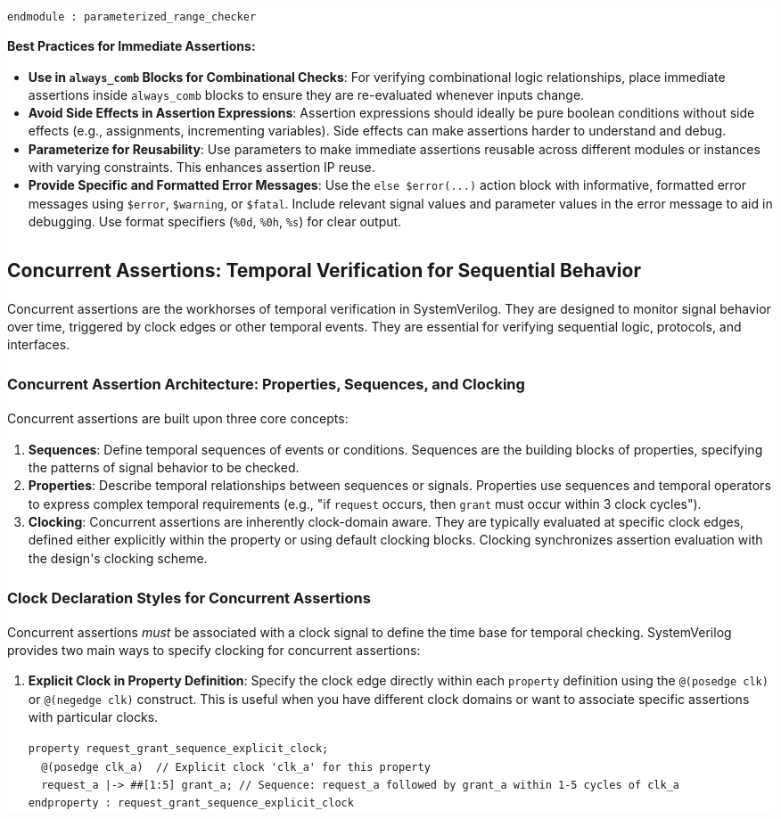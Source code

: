 ```SV
endmodule : parameterized_range_checker
```

**Best Practices for Immediate Assertions:**

-   **Use in `always_comb` Blocks for Combinational Checks**: For verifying combinational logic relationships, place immediate assertions inside `always_comb` blocks to ensure they are re-evaluated whenever inputs change.
-   **Avoid Side Effects in Assertion Expressions**: Assertion expressions should ideally be pure boolean conditions without side effects (e.g., assignments, incrementing variables). Side effects can make assertions harder to understand and debug.
-   **Parameterize for Reusability**: Use parameters to make immediate assertions reusable across different modules or instances with varying constraints. This enhances assertion IP reuse.
-   **Provide Specific and Formatted Error Messages**:  Use the `else $error(...)` action block with informative, formatted error messages using `$error`, `$warning`, or `$fatal`. Include relevant signal values and parameter values in the error message to aid in debugging.  Use format specifiers (`%0d`, `%0h`, `%s`) for clear output.

## Concurrent Assertions: Temporal Verification for Sequential Behavior

Concurrent assertions are the workhorses of temporal verification in SystemVerilog. They are designed to monitor signal behavior over time, triggered by clock edges or other temporal events. They are essential for verifying sequential logic, protocols, and interfaces.

### Concurrent Assertion Architecture: Properties, Sequences, and Clocking

Concurrent assertions are built upon three core concepts:

1.  **Sequences**: Define temporal sequences of events or conditions. Sequences are the building blocks of properties, specifying the patterns of signal behavior to be checked.
2.  **Properties**:  Describe temporal relationships between sequences or signals. Properties use sequences and temporal operators to express complex temporal requirements (e.g., "if `request` occurs, then `grant` must occur within 3 clock cycles").
3.  **Clocking**: Concurrent assertions are inherently clock-domain aware. They are typically evaluated at specific clock edges, defined either explicitly within the property or using default clocking blocks. Clocking synchronizes assertion evaluation with the design's clocking scheme.

### Clock Declaration Styles for Concurrent Assertions

Concurrent assertions *must* be associated with a clock signal to define the time base for temporal checking. SystemVerilog provides two main ways to specify clocking for concurrent assertions:

1.  **Explicit Clock in Property Definition**:  Specify the clock edge directly within each `property` definition using the `@(posedge clk)` or `@(negedge clk)` construct. This is useful when you have different clock domains or want to associate specific assertions with particular clocks.

    ```SV
    property request_grant_sequence_explicit_clock;
      @(posedge clk_a)  // Explicit clock 'clk_a' for this property
      request_a |-> ##[1:5] grant_a; // Sequence: request_a followed by grant_a within 1-5 cycles of clk_a
    endproperty : request_grant_sequence_explicit_clock
    ```
